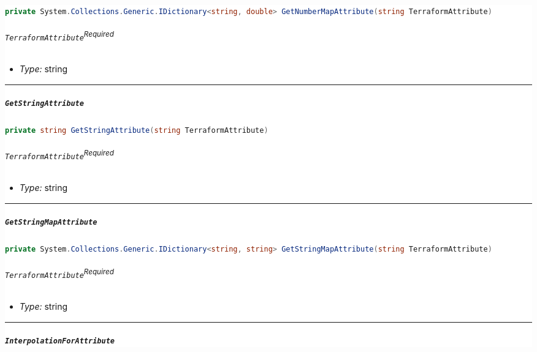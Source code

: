 ```csharp
private System.Collections.Generic.IDictionary<string, double> GetNumberMapAttribute(string TerraformAttribute)
```

###### `TerraformAttribute`<sup>Required</sup> <a name="TerraformAttribute" id="rhizo-co-terraform-provider-oci.dataOciAiVisionModel.DataOciAiVisionModelTrainingDatasetOutputReference.getNumberMapAttribute.parameter.terraformAttribute"></a>

- *Type:* string

---

##### `GetStringAttribute` <a name="GetStringAttribute" id="rhizo-co-terraform-provider-oci.dataOciAiVisionModel.DataOciAiVisionModelTrainingDatasetOutputReference.getStringAttribute"></a>

```csharp
private string GetStringAttribute(string TerraformAttribute)
```

###### `TerraformAttribute`<sup>Required</sup> <a name="TerraformAttribute" id="rhizo-co-terraform-provider-oci.dataOciAiVisionModel.DataOciAiVisionModelTrainingDatasetOutputReference.getStringAttribute.parameter.terraformAttribute"></a>

- *Type:* string

---

##### `GetStringMapAttribute` <a name="GetStringMapAttribute" id="rhizo-co-terraform-provider-oci.dataOciAiVisionModel.DataOciAiVisionModelTrainingDatasetOutputReference.getStringMapAttribute"></a>

```csharp
private System.Collections.Generic.IDictionary<string, string> GetStringMapAttribute(string TerraformAttribute)
```

###### `TerraformAttribute`<sup>Required</sup> <a name="TerraformAttribute" id="rhizo-co-terraform-provider-oci.dataOciAiVisionModel.DataOciAiVisionModelTrainingDatasetOutputReference.getStringMapAttribute.parameter.terraformAttribute"></a>

- *Type:* string

---

##### `InterpolationForAttribute` <a name="InterpolationForAttribute" id="rhizo-co-terraform-provider-oci.dataOciAiVisionModel.DataOciAiVisionModelTrainingDatasetOutputReference.interpolationForAttribute"></a>
